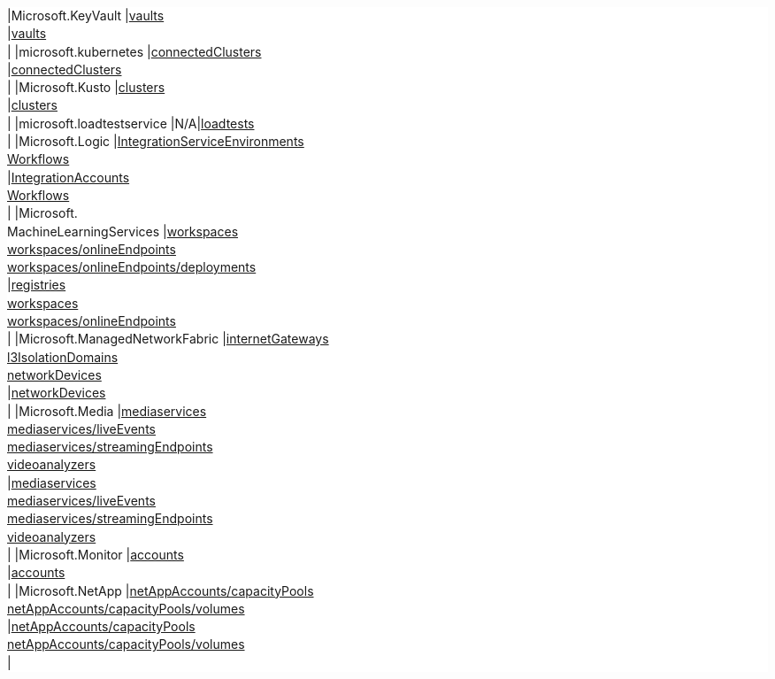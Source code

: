 |Microsoft.KeyVault <a name="microsoftkeyvault"></a>|[vaults](../supported-metrics/Microsoft-KeyVault-vaults-metrics.md)<br>|[vaults](../supported-logs/Microsoft-KeyVault-vaults-logs.md)<br>|
|microsoft.kubernetes <a name="microsoftkubernetes"></a>|[connectedClusters](../supported-metrics/microsoft-kubernetes-connectedClusters-metrics.md)<br>|[connectedClusters](../supported-logs/microsoft-kubernetes-connectedClusters-logs.md)<br>|
|Microsoft.Kusto <a name="microsoftkusto"></a>|[clusters](../supported-metrics/Microsoft-Kusto-clusters-metrics.md)<br>|[clusters](../supported-logs/Microsoft-Kusto-clusters-logs.md)<br>|
|microsoft.loadtestservice <a name="microsoftloadtestservice"></a>|N/A|[loadtests](../supported-logs/microsoft-loadtestservice-loadtests-logs.md)<br>|
|Microsoft.Logic <a name="microsoftlogic"></a>|[IntegrationServiceEnvironments](../supported-metrics/Microsoft-Logic-IntegrationServiceEnvironments-metrics.md)<br>[Workflows](../supported-metrics/Microsoft-Logic-Workflows-metrics.md)<br>|[IntegrationAccounts](../supported-logs/Microsoft-Logic-IntegrationAccounts-logs.md)<br>[Workflows](../supported-logs/Microsoft-Logic-Workflows-logs.md)<br>|
|Microsoft. <br>MachineLearningServices <a name="microsoftmachinelearningservices"></a>|[workspaces](../supported-metrics/Microsoft-MachineLearningServices-workspaces-metrics.md)<br>[workspaces/onlineEndpoints](../supported-metrics/Microsoft-MachineLearningServices-workspaces-onlineEndpoints-metrics.md)<br>[workspaces/onlineEndpoints/deployments](../supported-metrics/Microsoft-MachineLearningServices-workspaces-onlineEndpoints-deployments-metrics.md)<br>|[registries](../supported-logs/Microsoft-MachineLearningServices-registries-logs.md)<br>[workspaces](../supported-logs/Microsoft-MachineLearningServices-workspaces-logs.md)<br>[workspaces/onlineEndpoints](../supported-logs/Microsoft-MachineLearningServices-workspaces-onlineEndpoints-logs.md)<br>|
|Microsoft.ManagedNetworkFabric <a name="microsoftmanagednetworkfabric"></a>|[internetGateways](../supported-metrics/Microsoft-ManagedNetworkFabric-internetGateways-metrics.md)<br>[l3IsolationDomains](../supported-metrics/Microsoft-ManagedNetworkFabric-l3IsolationDomains-metrics.md)<br>[networkDevices](../supported-metrics/Microsoft-ManagedNetworkFabric-networkDevices-metrics.md)<br>|[networkDevices](../supported-logs/Microsoft-ManagedNetworkFabric-networkDevices-logs.md)<br>|
|Microsoft.Media <a name="microsoftmedia"></a>|[mediaservices](../supported-metrics/Microsoft-Media-mediaservices-metrics.md)<br>[mediaservices/liveEvents](../supported-metrics/Microsoft-Media-mediaservices-liveEvents-metrics.md)<br>[mediaservices/streamingEndpoints](../supported-metrics/Microsoft-Media-mediaservices-streamingEndpoints-metrics.md)<br>[videoanalyzers](../supported-metrics/Microsoft-Media-videoanalyzers-metrics.md)<br>|[mediaservices](../supported-logs/Microsoft-Media-mediaservices-logs.md)<br>[mediaservices/liveEvents](../supported-logs/Microsoft-Media-mediaservices-liveEvents-logs.md)<br>[mediaservices/streamingEndpoints](../supported-logs/Microsoft-Media-mediaservices-streamingEndpoints-logs.md)<br>[videoanalyzers](../supported-logs/Microsoft-Media-videoanalyzers-logs.md)<br>|
|Microsoft.Monitor <a name="microsoftmonitor"></a>|[accounts](../supported-metrics/Microsoft-Monitor-accounts-metrics.md)<br>|[accounts](../supported-logs/Microsoft-Monitor-accounts-logs.md)<br>|
|Microsoft.NetApp <a name="microsoftnetapp"></a>|[netAppAccounts/capacityPools](../supported-metrics/Microsoft-NetApp-netAppAccounts-capacityPools-metrics.md)<br>[netAppAccounts/capacityPools/volumes](../supported-metrics/Microsoft-NetApp-netAppAccounts-capacityPools-volumes-metrics.md)<br>|[netAppAccounts/capacityPools](../supported-logs/Microsoft-NetApp-netAppAccounts-capacityPools-logs.md)<br>[netAppAccounts/capacityPools/volumes](../supported-logs/Microsoft-NetApp-netAppAccounts-capacityPools-volumes-logs.md)<br>|